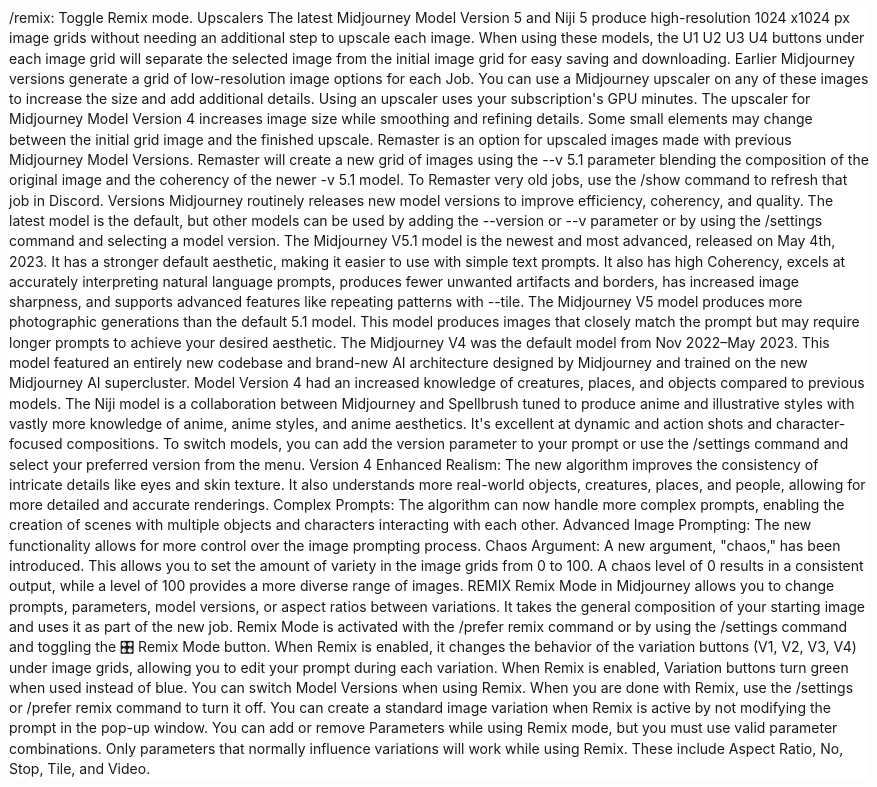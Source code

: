 /remix: Toggle Remix mode.
Upscalers
The latest Midjourney Model Version 5 and Niji 5 produce high-resolution 1024 x1024 px image grids without needing an additional step to upscale each image. When using these models, the U1 U2 U3 U4 buttons under each image grid will separate the selected image from the initial image grid for easy saving and downloading.
Earlier Midjourney versions generate a grid of low-resolution image options for each Job. You can use a Midjourney upscaler on any of these images to increase the size and add additional details. Using an upscaler uses your subscription's GPU minutes.
The upscaler for Midjourney Model Version 4 increases image size while smoothing and refining details. Some small elements may change between the initial grid image and the finished upscale.
Remaster is an option for upscaled images made with previous Midjourney Model Versions. Remaster will create a new grid of images using the --v 5.1 parameter blending the composition of the original image and the coherency of the newer -v 5.1 model.
To Remaster very old jobs, use the /show command to refresh that job in Discord.
Versions
Midjourney routinely releases new model versions to improve efficiency, coherency, and quality. The latest model is the default, but other models can be used by adding the --version or --v parameter or by using the /settings command and selecting a model version.
The Midjourney V5.1 model is the newest and most advanced, released on May 4th, 2023. It has a stronger default aesthetic, making it easier to use with simple text prompts. It also has high Coherency, excels at accurately interpreting natural language prompts, produces fewer unwanted artifacts and borders, has increased image sharpness, and supports advanced features like repeating patterns with --tile.
The Midjourney V5 model produces more photographic generations than the default 5.1 model. This model produces images that closely match the prompt but may require longer prompts to achieve your desired aesthetic.
The Midjourney V4 was the default model from Nov 2022–May 2023. This model featured an entirely new codebase and brand-new AI architecture designed by Midjourney and trained on the new Midjourney AI supercluster. Model Version 4 had an increased knowledge of creatures, places, and objects compared to previous models.
The Niji model is a collaboration between Midjourney and Spellbrush tuned to produce anime and illustrative styles with vastly more knowledge of anime, anime styles, and anime aesthetics. It's excellent at dynamic and action shots and character-focused compositions.
To switch models, you can add the version parameter to your prompt or use the /settings command and select your preferred version from the menu.
Version 4
Enhanced Realism: The new algorithm improves the consistency of intricate details like eyes and skin texture. It also understands more real-world objects, creatures, places, and people, allowing for more detailed and accurate renderings.
Complex Prompts: The algorithm can now handle more complex prompts, enabling the creation of scenes with multiple objects and characters interacting with each other.
Advanced Image Prompting: The new functionality allows for more control over the image prompting process.
Chaos Argument: A new argument, "chaos," has been introduced. This allows you to set the amount of variety in the image grids from 0 to 100. A chaos level of 0 results in a consistent output, while a level of 100 provides a more diverse range of images.
REMIX
Remix Mode in Midjourney allows you to change prompts, parameters, model versions, or aspect ratios between variations. It takes the general composition of your starting image and uses it as part of the new job.
Remix Mode is activated with the /prefer remix command or by using the /settings command and toggling the 🎛️ Remix Mode button.
When Remix is enabled, it changes the behavior of the variation buttons (V1, V2, V3, V4) under image grids, allowing you to edit your prompt during each variation.
When Remix is enabled, Variation buttons turn green when used instead of blue.
You can switch Model Versions when using Remix.
When you are done with Remix, use the /settings or /prefer remix command to turn it off.
You can create a standard image variation when Remix is active by not modifying the prompt in the pop-up window.
You can add or remove Parameters while using Remix mode, but you must use valid parameter combinations.
Only parameters that normally influence variations will work while using Remix. These include Aspect Ratio, No, Stop, Tile, and Video.